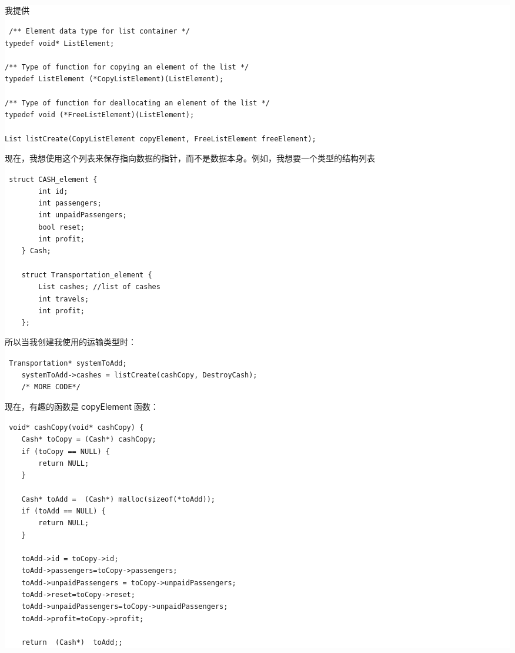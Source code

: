 我提供

```
 /** Element data type for list container */
typedef void* ListElement;

/** Type of function for copying an element of the list */
typedef ListElement (*CopyListElement)(ListElement);

/** Type of function for deallocating an element of the list */
typedef void (*FreeListElement)(ListElement);

List listCreate(CopyListElement copyElement, FreeListElement freeElement); 
```

现在，我想使用这个列表来保存指向数据的指针，而不是数据本身。例如，我想要一个类型的结构列表

```
 struct CASH_element {
        int id;
        int passengers;
        int unpaidPassengers;
        bool reset;
        int profit;
    } Cash;

    struct Transportation_element {
        List cashes; //list of cashes
        int travels;
        int profit;
    }; 
```

所以当我创建我使用的运输类型时：

```
 Transportation* systemToAdd;
    systemToAdd->cashes = listCreate(cashCopy, DestroyCash);
    /* MORE CODE*/ 
```

现在，有趣的函数是 copyElement 函数：

```
 void* cashCopy(void* cashCopy) {
    Cash* toCopy = (Cash*) cashCopy;
    if (toCopy == NULL) {
        return NULL;
    }

    Cash* toAdd =  (Cash*) malloc(sizeof(*toAdd));
    if (toAdd == NULL) {
        return NULL;
    }

    toAdd->id = toCopy->id;
    toAdd->passengers=toCopy->passengers;
    toAdd->unpaidPassengers = toCopy->unpaidPassengers;
    toAdd->reset=toCopy->reset;
    toAdd->unpaidPassengers=toCopy->unpaidPassengers;
    toAdd->profit=toCopy->profit;

    return  (Cash*)  toAdd;; 
```
